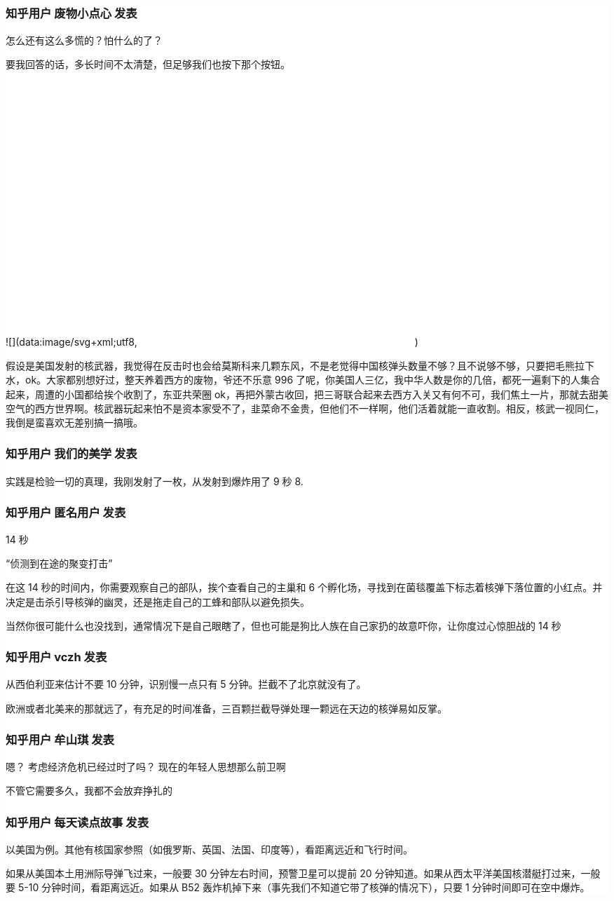     
    
### 知乎用户 废物小点心 发表
    
怎么还有这么多慌的？怕什么的了？

要我回答的话，多长时间不太清楚，但足够我们也按下那个按钮。



![](data:image/svg+xml;utf8,<svg xmlns='http://www.w3.org/2000/svg' width='396' height='376'></svg>)

假设是美国发射的核武器，我觉得在反击时也会给莫斯科来几颗东风，不是老觉得中国核弹头数量不够？且不说够不够，只要把毛熊拉下水，ok。大家都别想好过，整天养着西方的废物，爷还不乐意 996 了呢，你美国人三亿，我中华人数是你的几倍，都死一遍剩下的人集合起来，周遭的小国都给挨个收割了，东亚共荣圈 ok，再把外蒙古收回，把三哥联合起来去西方入关又有何不可，我们焦土一片，那就去甜美空气的西方世界啊。核武器玩起来怕不是资本家受不了，韭菜命不金贵，但他们不一样啊，他们活着就能一直收割。相反，核武一视同仁，我倒是蛮喜欢无差别搞一搞哦。
    
    
    
    
### 知乎用户 我们的美学 发表
    
实践是检验一切的真理，我刚发射了一枚，从发射到爆炸用了 9 秒 8.
    
    
    
    
### 知乎用户  匿名用户 发表
    
14 秒

“侦测到在途的聚变打击”

在这 14 秒的时间内，你需要观察自己的部队，挨个查看自己的主巢和 6 个孵化场，寻找到在菌毯覆盖下标志着核弹下落位置的小红点。并决定是击杀引导核弹的幽灵，还是拖走自己的工蜂和部队以避免损失。

当然你很可能什么也没找到，通常情况下是自己眼瞎了，但也可能是狗比人族在自己家扔的故意吓你，让你度过心惊胆战的 14 秒
    
    
    
    
### 知乎用户  vczh 发表
    
从西伯利亚来估计不要 10 分钟，识别慢一点只有 5 分钟。拦截不了北京就没有了。

欧洲或者北美来的那就远了，有充足的时间准备，三百颗拦截导弹处理一颗远在天边的核弹易如反掌。
    
    
    
    
### 知乎用户 牟山琪 发表
    
嗯？ 考虑经济危机已经过时了吗？ 现在的年轻人思想那么前卫啊

不管它需要多久，我都不会放弃挣扎的
    
    
    
    
### 知乎用户 每天读点故事 发表
    
以美国为例。其他有核国家参照（如俄罗斯、英国、法国、印度等），看距离远近和飞行时间。

如果从美国本土用洲际导弹飞过来，一般要 30 分钟左右时间，预警卫星可以提前 20 分钟知道。如果从西太平洋美国核潜艇打过来，一般要 5-10 分钟时间，看距离远近。如果从 B52 轰炸机掉下来（事先我们不知道它带了核弹的情况下），只要 1 分钟时间即可在空中爆炸。
